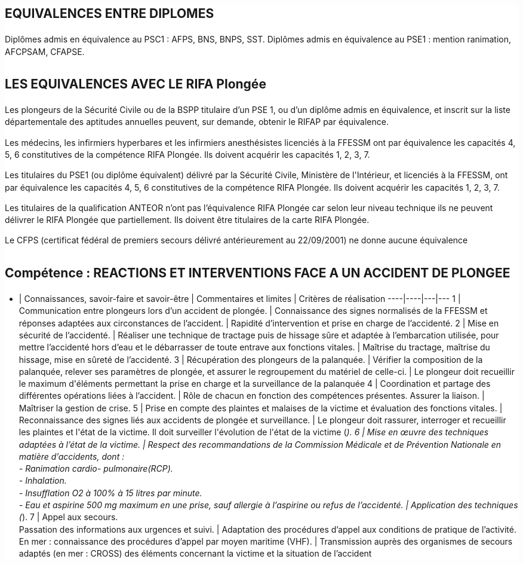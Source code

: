  
## EQUIVALENCES ENTRE DIPLOMES 
 
Diplômes admis en équivalence au PSC1 : AFPS, BNS, BNPS, SST. 
Diplômes admis en équivalence au PSE1 : mention ranimation, AFCPSAM, CFAPSE. 
 
## LES EQUIVALENCES AVEC LE RIFA Plongée 
 
Les plongeurs de la Sécurité Civile ou de la BSPP titulaire d’un PSE 1, ou d’un diplôme admis en équivalence, et inscrit sur la liste départementale des aptitudes annuelles peuvent, sur demande, obtenir le RIFAP par équivalence. 
 
Les médecins, les infirmiers hyperbares et les infirmiers anesthésistes licenciés à la FFESSM ont par équivalence les capacités 4, 5, 6 constitutives de la compétence RIFA Plongée. Ils doivent acquérir les capacités 1, 2, 3, 7. 
 
Les titulaires du PSE1 (ou diplôme équivalent) délivré par la Sécurité Civile, Ministère de l'Intérieur, et licenciés à la FFESSM, ont par équivalence les capacités 4, 5, 6 constitutives de la compétence RIFA Plongée. Ils doivent acquérir les capacités 1, 2, 3, 7. 
 
Les titulaires de la qualification ANTEOR n’ont pas l’équivalence RIFA Plongée car selon leur niveau technique ils ne peuvent délivrer le RIFA Plongée que partiellement. Ils doivent être titulaires de la carte RIFA Plongée. 
 
Le CFPS (certificat fédéral de premiers secours délivré antérieurement au 22/09/2001) ne donne aucune équivalence

## Compétence : REACTIONS ET INTERVENTIONS FACE A UN ACCIDENT DE PLONGEE 

 - | Connaissances, savoir-faire et savoir-être | Commentaires et limites | Critères de réalisation 
----|----|---|---
1 | Communication entre plongeurs lors d’un accident de plongée. | Connaissance des signes normalisés de la FFESSM et réponses adaptées aux circonstances de l’accident. | Rapidité d’intervention et prise en charge de l’accidenté.
2 | Mise en sécurité de l’accidenté. | Réaliser une technique de tractage puis de hissage sûre et adaptée à l’embarcation utilisée, pour mettre l’accidenté hors d’eau et le débarrasser de toute entrave aux fonctions vitales. | Maîtrise du tractage, maîtrise du hissage, mise en sûreté de l’accidenté. 
3 | Récupération des plongeurs de la palanquée. | Vérifier la composition de la palanquée, relever ses paramètres de plongée, et assurer le regroupement du matériel de celle-ci. | Le plongeur doit recueillir le maximum d'éléments permettant la prise en charge et la surveillance de la palanquée
4 | Coordination et partage des différentes opérations liées à l’accident. | Rôle de chacun en fonction des compétences présentes. Assurer la liaison. | Maîtriser la gestion de crise. 
5 | Prise en compte des plaintes et malaises de la victime et évaluation des fonctions vitales. | Reconnaissance des signes liés aux accidents de plongée et surveillance. | Le plongeur doit rassurer, interroger et recueillir les plaintes et l'état de la victime. Il doit surveiller l'évolution de l'état de la victime (*). 
6 | Mise en œuvre des techniques adaptées à l’état de la victime. | Respect des recommandations de la Commission Médicale et de Prévention Nationale en matière d’accidents, dont : <br/> - Ranimation cardio- pulmonaire(RCP). <br/> - Inhalation. <br/> - Insufflation O2 à 100% à 15 litres par minute. <br/> - Eau et aspirine 500 mg maximum en une prise, sauf allergie à l’aspirine ou refus de l’accidenté.  | Application des techniques (*). 
7 | Appel aux secours. <br /> Passation des informations aux urgences et suivi. | Adaptation des procédures d’appel aux conditions de pratique de l’activité. En mer : connaissance des procédures d’appel par moyen maritime (VHF). | Transmission auprès des organismes de secours adaptés (en mer : CROSS) des éléments concernant la victime et la situation de l’accident
